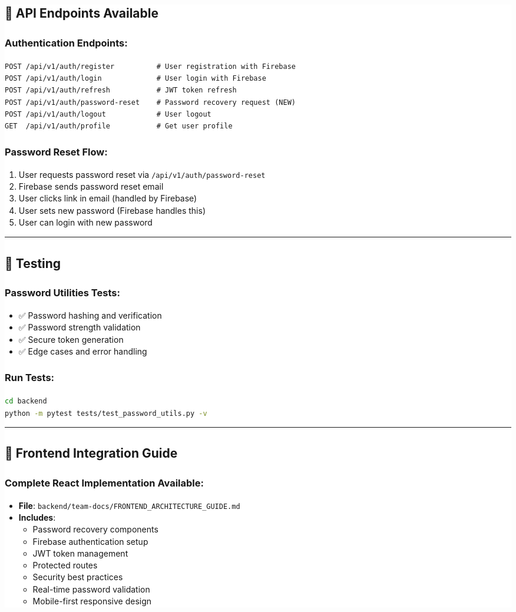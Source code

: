 
## 🚀 **API Endpoints Available**

### **Authentication Endpoints:**
```
POST /api/v1/auth/register          # User registration with Firebase
POST /api/v1/auth/login             # User login with Firebase  
POST /api/v1/auth/refresh           # JWT token refresh
POST /api/v1/auth/password-reset    # Password recovery request (NEW)
POST /api/v1/auth/logout            # User logout
GET  /api/v1/auth/profile           # Get user profile
```

### **Password Reset Flow:**
1. User requests password reset via `/api/v1/auth/password-reset`
2. Firebase sends password reset email
3. User clicks link in email (handled by Firebase)
4. User sets new password (Firebase handles this)
5. User can login with new password

---

## 🧪 **Testing**

### **Password Utilities Tests:**
- ✅ Password hashing and verification
- ✅ Password strength validation
- ✅ Secure token generation
- ✅ Edge cases and error handling

### **Run Tests:**
```bash
cd backend
python -m pytest tests/test_password_utils.py -v
```

---

## 📱 **Frontend Integration Guide**

### **Complete React Implementation Available:**
- **File**: `backend/team-docs/FRONTEND_ARCHITECTURE_GUIDE.md`
- **Includes**: 
  - Password recovery components
  - Firebase authentication setup
  - JWT token management
  - Protected routes
  - Security best practices
  - Real-time password validation
  - Mobile-first responsive design
